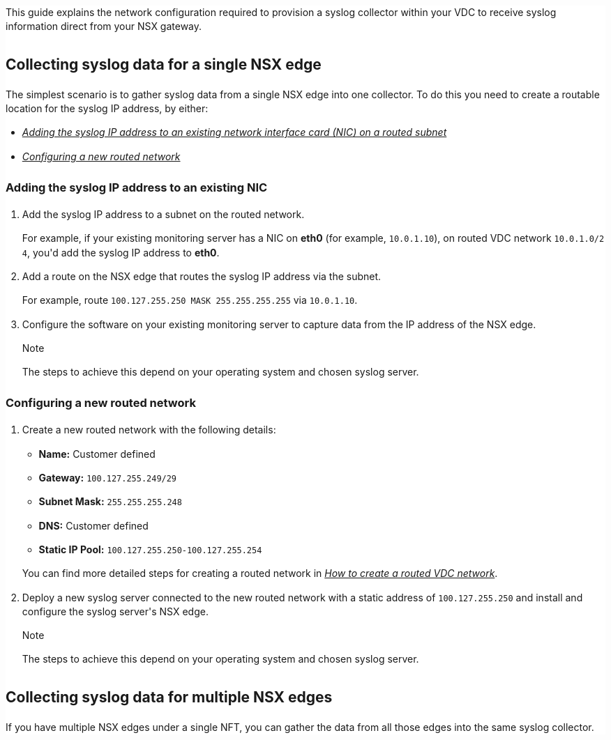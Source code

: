 This guide explains the network configuration required to provision a syslog collector within your VDC to receive syslog information direct from your NSX gateway.

## Collecting syslog data for a single NSX edge

The simplest scenario is to gather syslog data from a single NSX edge into one collector. To do this you need to create a routable location for the syslog IP address, by either:

- [*Adding the syslog IP address to an existing network interface card (NIC) on a routed subnet*](#adding-the-syslog-ip-address-to-an-existing-nic)

- [*Configuring a new routed network*](#configuring-a-new-routed-network)

### Adding the syslog IP address to an existing NIC

1. Add the syslog IP address to a subnet on the routed network.

    For example, if your existing monitoring server has a NIC on **eth0** (for example, `10.0.1.10`), on routed VDC network `10.0.1.0/24`, you'd add the syslog IP address to **eth0**.

2. Add a route on the NSX edge that routes the syslog IP address via the subnet.

    For example, route `100.127.255.250 MASK 255.255.255.255` via `10.0.1.10`.

3. Configure the software on your existing monitoring server to capture data from the IP address of the NSX edge.

    > [!NOTE]
    > The steps to achieve this depend on your operating system and chosen syslog server.

### Configuring a new routed network

1. Create a new routed network with the following details:

    - **Name:** Customer defined

    - **Gateway:** `100.127.255.249/29`

    - **Subnet Mask:** `255.255.255.248`

    - **DNS:** Customer defined

    - **Static IP Pool:** `100.127.255.250-100.127.255.254`

    You can find more detailed steps for creating a routed network in [*How to create a routed VDC network*](vmw-how-create-routed-network.md).

2. Deploy a new syslog server connected to the new routed network with a static address of `100.127.255.250` and install and configure the syslog server's NSX edge.

    > [!NOTE]
    > The steps to achieve this depend on your operating system and chosen syslog server.

## Collecting syslog data for multiple NSX edges

If you have multiple NSX edges under a single NFT, you can gather the data from all those edges into the same syslog collector.
